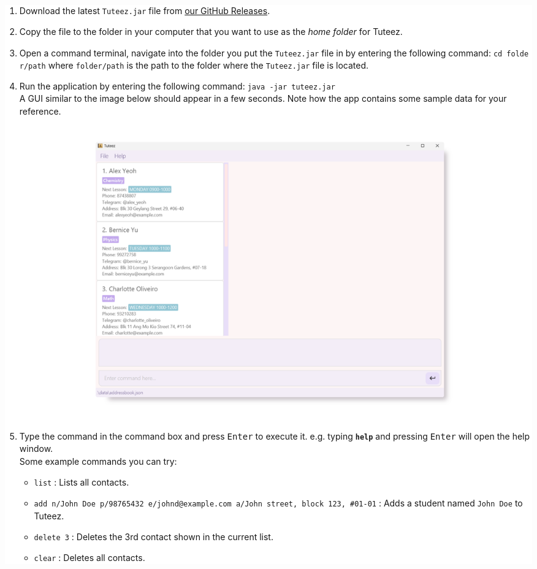1. Download the latest `Tuteez.jar` file from [our GitHub Releases](https://github.com/AY2425S1-CS2103T-F09-4/tp/releases).

2. Copy the file to the folder in your computer that you want to use as the _home folder_ for Tuteez.

3. Open a command terminal, navigate into the folder you put the `Tuteez.jar` file in by entering the following command:
   `cd folder/path` where `folder/path` is the path to the folder where the `Tuteez.jar` file is located.

4. Run the application by entering the following command: `java -jar tuteez.jar`<br>
   A GUI similar to the image below should appear in a few seconds. Note how the app contains some sample data for your reference.<br>
    <br>
   ![Ui](images/Ui.png)
    <br>

5. Type the command in the command box and press <kbd>Enter</kbd> to execute it. e.g. typing **`help`** and pressing <kbd>Enter</kbd> will open the help window.<br>
   Some example commands you can try:

   * `list` : Lists all contacts.

   * `add n/John Doe p/98765432 e/johnd@example.com a/John street, block 123, #01-01` : Adds a student named `John Doe` to Tuteez.

   * `delete 3` : Deletes the 3rd contact shown in the current list.

   * `clear` : Deletes all contacts.
